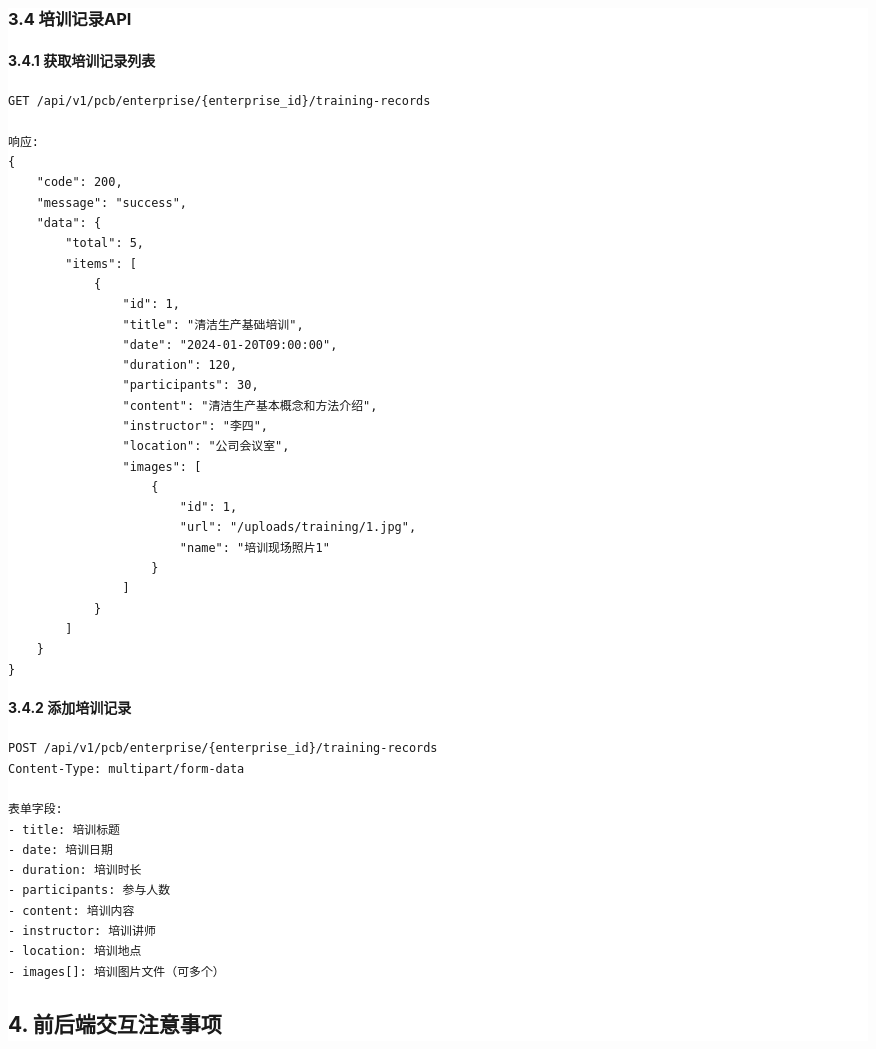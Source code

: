 ### 3.4 培训记录API

#### 3.4.1 获取培训记录列表
```http
GET /api/v1/pcb/enterprise/{enterprise_id}/training-records

响应:
{
    "code": 200,
    "message": "success",
    "data": {
        "total": 5,
        "items": [
            {
                "id": 1,
                "title": "清洁生产基础培训",
                "date": "2024-01-20T09:00:00",
                "duration": 120,
                "participants": 30,
                "content": "清洁生产基本概念和方法介绍",
                "instructor": "李四",
                "location": "公司会议室",
                "images": [
                    {
                        "id": 1,
                        "url": "/uploads/training/1.jpg",
                        "name": "培训现场照片1"
                    }
                ]
            }
        ]
    }
}
```

#### 3.4.2 添加培训记录
```http
POST /api/v1/pcb/enterprise/{enterprise_id}/training-records
Content-Type: multipart/form-data

表单字段:
- title: 培训标题
- date: 培训日期
- duration: 培训时长
- participants: 参与人数
- content: 培训内容
- instructor: 培训讲师
- location: 培训地点
- images[]: 培训图片文件（可多个）
```

## 4. 前后端交互注意事项
